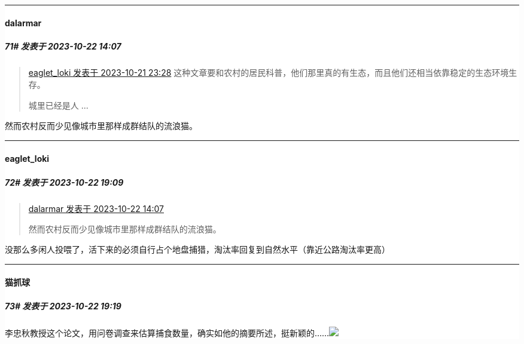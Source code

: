 *****

####  dalarmar  
##### 71#       发表于 2023-10-22 14:07

<blockquote><a href="httphttps://bbs.saraba1st.com/2b/forum.php?mod=redirect&amp;goto=findpost&amp;pid=62788327&amp;ptid=2157514" target="_blank">eaglet_loki 发表于 2023-10-21 23:28</a>
这种文章要和农村的居民科普，他们那里真的有生态，而且他们还相当依靠稳定的生态环境生存。

城里已经是人 ...</blockquote>
然而农村反而少见像城市里那样成群结队的流浪猫。


*****

####  eaglet_loki  
##### 72#       发表于 2023-10-22 19:09

<blockquote><a href="httphttps://bbs.saraba1st.com/2b/forum.php?mod=redirect&amp;goto=findpost&amp;pid=62791820&amp;ptid=2157514" target="_blank">dalarmar 发表于 2023-10-22 14:07</a>

然而农村反而少见像城市里那样成群结队的流浪猫。</blockquote>
没那么多闲人投喂了，活下来的必须自行占个地盘捕猎，淘汰率回复到自然水平（靠近公路淘汰率更高）


*****

####  猫抓球  
##### 73#       发表于 2023-10-22 19:19

李忠秋教授这个论文，用问卷调查来估算捕食数量，确实如他的摘要所述，挺新颖的……<img src="https://static.saraba1st.com/image/smiley/face2017/067.png" referrerpolicy="no-referrer">

